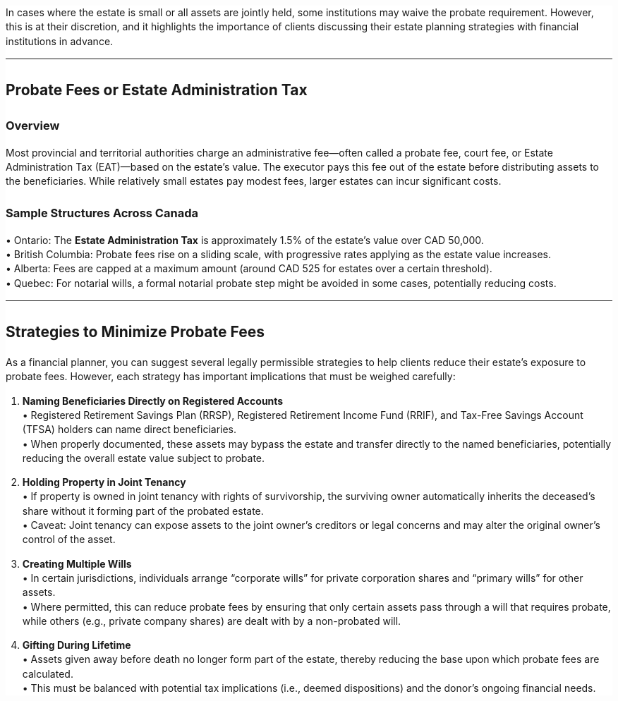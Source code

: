 In cases where the estate is small or all assets are jointly held, some institutions may waive the probate requirement. However, this is at their discretion, and it highlights the importance of clients discussing their estate planning strategies with financial institutions in advance.

---

## Probate Fees or Estate Administration Tax

### Overview
Most provincial and territorial authorities charge an administrative fee—often called a probate fee, court fee, or Estate Administration Tax (EAT)—based on the estate’s value. The executor pays this fee out of the estate before distributing assets to the beneficiaries. While relatively small estates pay modest fees, larger estates can incur significant costs.

### Sample Structures Across Canada
• Ontario: The **Estate Administration Tax** is approximately 1.5% of the estate’s value over CAD 50,000.  
• British Columbia: Probate fees rise on a sliding scale, with progressive rates applying as the estate value increases.  
• Alberta: Fees are capped at a maximum amount (around CAD 525 for estates over a certain threshold).  
• Quebec: For notarial wills, a formal notarial probate step might be avoided in some cases, potentially reducing costs.

---

## Strategies to Minimize Probate Fees

As a financial planner, you can suggest several legally permissible strategies to help clients reduce their estate’s exposure to probate fees. However, each strategy has important implications that must be weighed carefully:

1. **Naming Beneficiaries Directly on Registered Accounts**  
   • Registered Retirement Savings Plan (RRSP), Registered Retirement Income Fund (RRIF), and Tax-Free Savings Account (TFSA) holders can name direct beneficiaries.  
   • When properly documented, these assets may bypass the estate and transfer directly to the named beneficiaries, potentially reducing the overall estate value subject to probate.

2. **Holding Property in Joint Tenancy**  
   • If property is owned in joint tenancy with rights of survivorship, the surviving owner automatically inherits the deceased’s share without it forming part of the probated estate.  
   • Caveat: Joint tenancy can expose assets to the joint owner’s creditors or legal concerns and may alter the original owner’s control of the asset.

3. **Creating Multiple Wills**  
   • In certain jurisdictions, individuals arrange “corporate wills” for private corporation shares and “primary wills” for other assets.  
   • Where permitted, this can reduce probate fees by ensuring that only certain assets pass through a will that requires probate, while others (e.g., private company shares) are dealt with by a non-probated will.

4. **Gifting During Lifetime**  
   • Assets given away before death no longer form part of the estate, thereby reducing the base upon which probate fees are calculated.  
   • This must be balanced with potential tax implications (i.e., deemed dispositions) and the donor’s ongoing financial needs.

